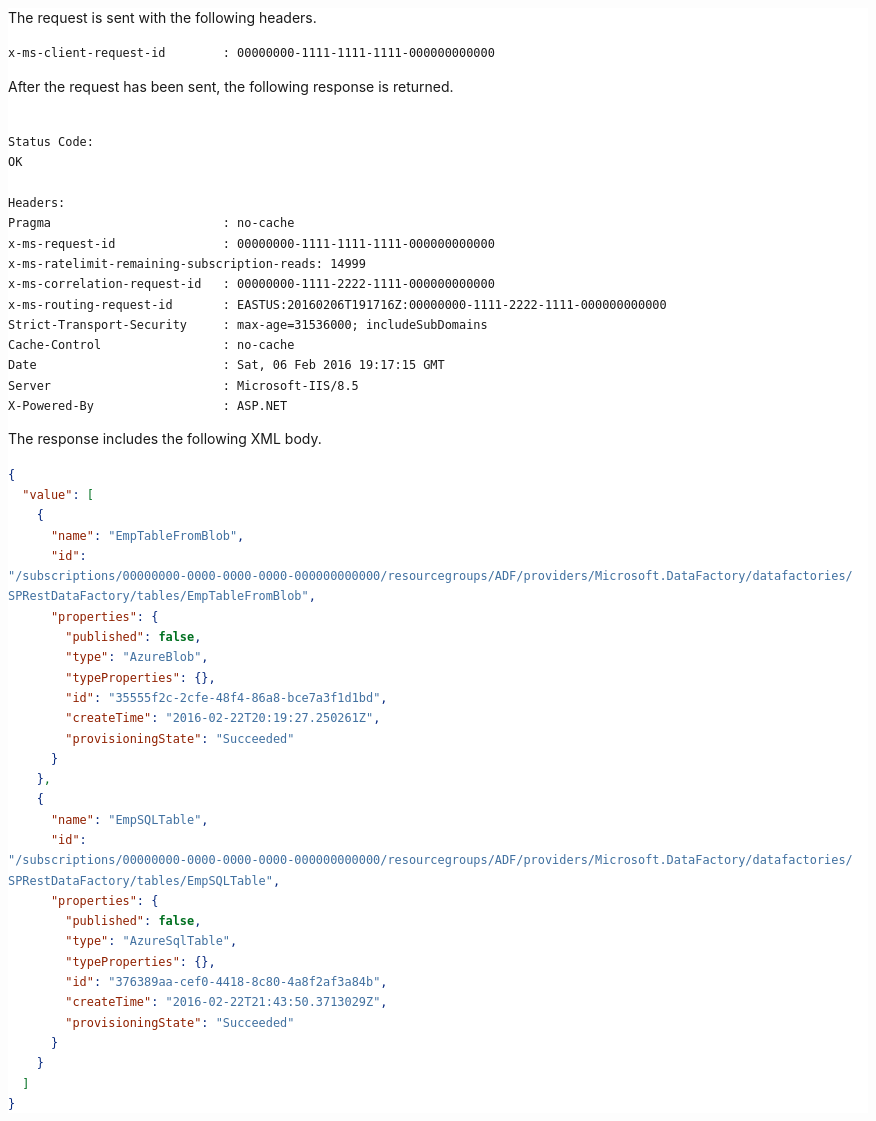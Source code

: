  The request is sent with the following headers.  

```  
x-ms-client-request-id        : 00000000-1111-1111-1111-000000000000  
```  

 After the request has been sent, the following response is returned.  

```  

Status Code:  
OK  

Headers:  
Pragma                        : no-cache  
x-ms-request-id               : 00000000-1111-1111-1111-000000000000  
x-ms-ratelimit-remaining-subscription-reads: 14999  
x-ms-correlation-request-id   : 00000000-1111-2222-1111-000000000000  
x-ms-routing-request-id       : EASTUS:20160206T191716Z:00000000-1111-2222-1111-000000000000  
Strict-Transport-Security     : max-age=31536000; includeSubDomains  
Cache-Control                 : no-cache  
Date                          : Sat, 06 Feb 2016 19:17:15 GMT  
Server                        : Microsoft-IIS/8.5  
X-Powered-By                  : ASP.NET  

```  

 The response includes the following XML body.  

```json
{  
  "value": [  
    {  
      "name": "EmpTableFromBlob",  
      "id":  
"/subscriptions/00000000-0000-0000-0000-000000000000/resourcegroups/ADF/providers/Microsoft.DataFactory/datafactories/  
SPRestDataFactory/tables/EmpTableFromBlob",  
      "properties": {  
        "published": false,  
        "type": "AzureBlob",  
        "typeProperties": {},  
        "id": "35555f2c-2cfe-48f4-86a8-bce7a3f1d1bd",  
        "createTime": "2016-02-22T20:19:27.250261Z",  
        "provisioningState": "Succeeded"  
      }  
    },  
    {  
      "name": "EmpSQLTable",  
      "id":  
"/subscriptions/00000000-0000-0000-0000-000000000000/resourcegroups/ADF/providers/Microsoft.DataFactory/datafactories/  
SPRestDataFactory/tables/EmpSQLTable",  
      "properties": {  
        "published": false,  
        "type": "AzureSqlTable",  
        "typeProperties": {},  
        "id": "376389aa-cef0-4418-8c80-4a8f2af3a84b",  
        "createTime": "2016-02-22T21:43:50.3713029Z",  
        "provisioningState": "Succeeded"  
      }  
    }  
  ]  
}  
```  
